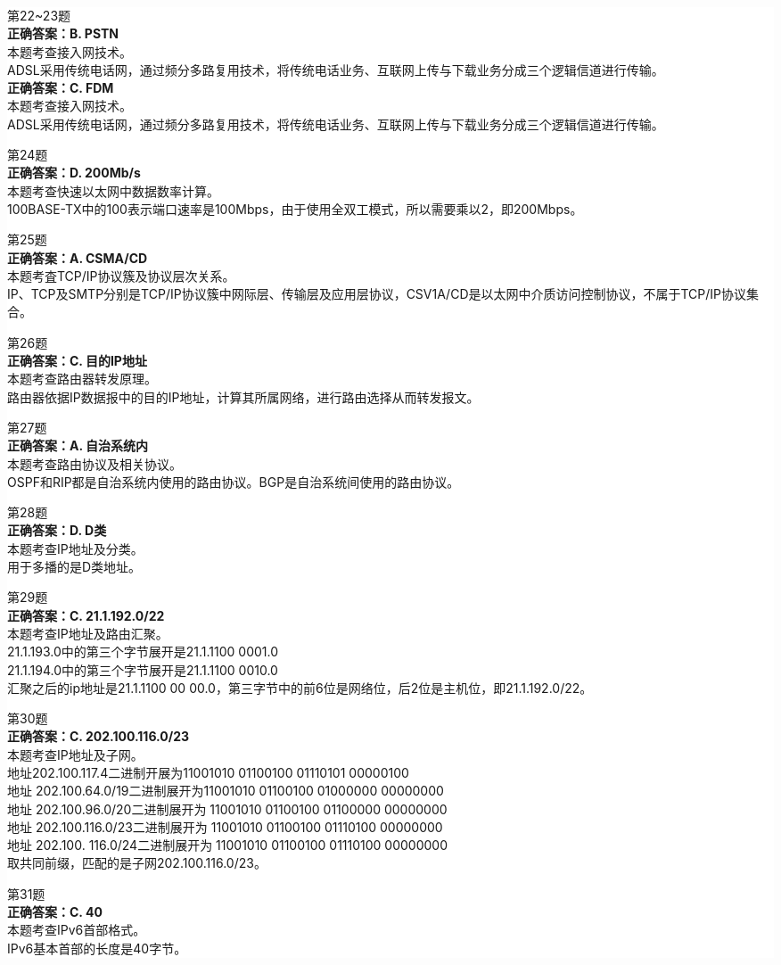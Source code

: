 第22~23题  
**正确答案：B. PSTN**  
本题考查接入网技术。  
ADSL采用传统电话网，通过频分多路复用技术，将传统电话业务、互联网上传与下载业务分成三个逻辑信道进行传输。  
**正确答案：C. FDM**  
本题考查接入网技术。  
ADSL采用传统电话网，通过频分多路复用技术，将传统电话业务、互联网上传与下载业务分成三个逻辑信道进行传输。  
  
第24题  
**正确答案：D. 200Mb/s**  
本题考查快速以太网中数据数率计算。  
100BASE-TX中的100表示端口速率是100Mbps，由于使用全双工模式，所以需要乘以2，即200Mbps。  
  
第25题  
**正确答案：A. CSMA/CD**  
本题考査TCP/IP协议簇及协议层次关系。  
IP、TCP及SMTP分别是TCP/IP协议簇中网际层、传输层及应用层协议，CSV1A/CD是以太网中介质访问控制协议，不属于TCP/IP协议集合。  
  
第26题  
**正确答案：C. 目的IP地址**  
本题考查路由器转发原理。  
路由器依据IP数据报中的目的IP地址，计算其所属网络，进行路由选择从而转发报文。   
  
第27题  
**正确答案：A. 自治系统内**  
本题考查路由协议及相关协议。  
OSPF和RIP都是自治系统内使用的路由协议。BGP是自治系统间使用的路由协议。  
  
第28题  
**正确答案：D. D类**  
本题考查IP地址及分类。  
用于多播的是D类地址。  
  
第29题  
**正确答案：C. 21.1.192.0/22**  
本题考查IP地址及路由汇聚。  
21.1.193.0中的第三个字节展开是21.1.1100 0001.0  
21.1.194.0中的第三个字节展开是21.1.1100 0010.0  
汇聚之后的ip地址是21.1.1100 00 00.0，第三字节中的前6位是网络位，后2位是主机位，即21.1.192.0/22。  
  
第30题  
**正确答案：C. 202.100.116.0/23**  
本题考查IP地址及子网。  
地址202.100.117.4二进制开展为11001010 01100100 01110101 00000100  
地址 202.100.64.0/19二进制展开为11001010 01100100 01000000 00000000   
地址 202.100.96.0/20二进制展开为 11001010 01100100 01100000 00000000   
地址 202.100.116.0/23二进制展开为 11001010 01100100 01110100 00000000  
地址 202.100. 116.0/24二进制展开为 11001010 01100100 01110100 00000000  
取共同前缀，匹配的是子网202.100.116.0/23。   
  
第31题  
**正确答案：C. 40**  
本题考查IPv6首部格式。  
IPv6基本首部的长度是40字节。  
  